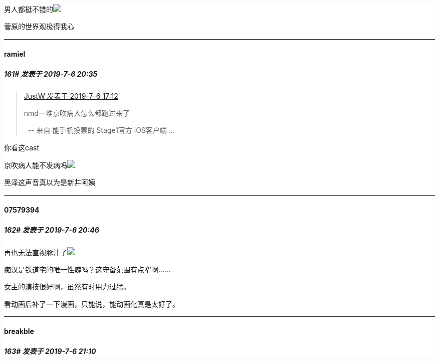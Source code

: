 男人都挺不错的<img src="https://static.saraba1st.com/image/smiley/face2017/074.png" referrerpolicy="no-referrer">

菅原的世界观极得我心







-----

####  ramiel  
##### 161#       发表于 2019-7-6 20:35



<blockquote><a href="httphttps://bbs.saraba1st.com/2b/forum.php?mod=redirect&amp;goto=findpost&amp;pid=44410194&amp;ptid=1794375" target="_blank">JustW 发表于 2019-7-6 17:12</a>

nmd一堆京吹病人怎么都跑过来了


  -- 来自 能手机投票的 Stage1官方 iOS客户端 ...</blockquote>
你看这cast

京吹病人能不发病吗<img src="https://static.saraba1st.com/image/smiley/face2017/068.png" referrerpolicy="no-referrer">


黑泽这声音真以为是新井阿姨








-----

####  07579394  
##### 162#       发表于 2019-7-6 20:46




再也无法直视豚汁了<img src="https://static.saraba1st.com/image/smiley/face2017/068.png" referrerpolicy="no-referrer">

痴汉是铁道宅的唯一性癖吗？这守备范围有点窄啊……

女主的演技很好啊，虽然有时用力过猛。

看动画后补了一下漫画，只能说，能动画化真是太好了。







-----

####  breakble  
##### 163#       发表于 2019-7-6 21:10

